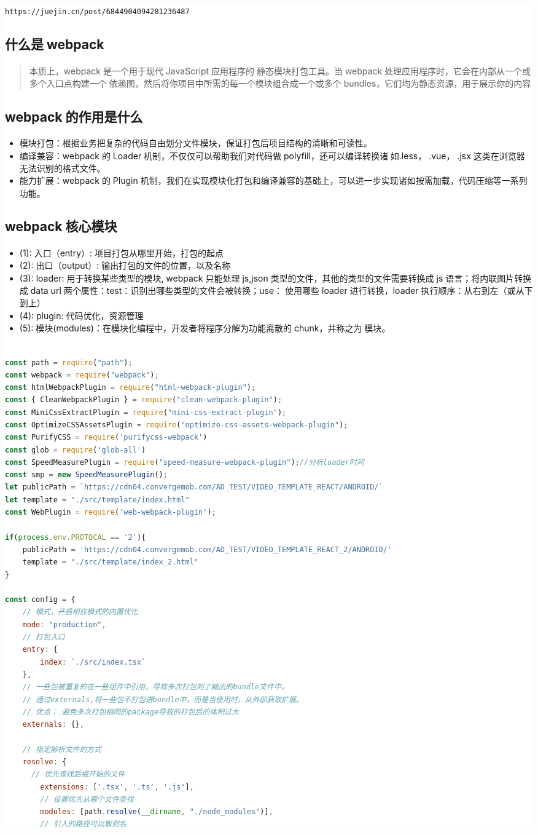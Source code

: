 ```txt
https://juejin.cn/post/6844904094281236487
```

## 什么是 webpack

> 本质上，webpack 是一个用于现代 JavaScript 应用程序的 静态模块打包工具。当 webpack 处理应用程序时，它会在内部从一个或多个入口点构建一个 依赖图，然后将你项目中所需的每一个模块组合成一个或多个 bundles，它们均为静态资源，用于展示你的内容

## webpack 的作用是什么

- 模块打包：根据业务把复杂的代码自由划分文件模块，保证打包后项目结构的清晰和可读性。
- 编译兼容：webpack 的 Loader 机制，不仅仅可以帮助我们对代码做 polyfill，还可以编译转换诸 如.less， .vue， .jsx 这类在浏览器无法识别的格式文件。
- 能力扩展：webpack 的 Plugin 机制，我们在实现模块化打包和编译兼容的基础上，可以进一步实现诸如按需加载，代码压缩等一系列功能。

## webpack 核心模块

- (1): 入口（entry）: 项目打包从哪里开始，打包的起点
- (2): 出口（output）: 输出打包的文件的位置，以及名称
- (3): loader: 用于转换某些类型的模块, webpack 只能处理 js,json 类型的文件，其他的类型的文件需要转换成 js 语言；将内联图片转换成 data url
  两个属性：test：识别出哪些类型的文件会被转换；use： 使用哪些 loader 进行转换，loader 执行顺序：从右到左（或从下到上）
- (4): plugin: 代码优化，资源管理
- (5): 模块(modules)：在模块化编程中，开发者将程序分解为功能离散的 chunk，并称之为 模块。

```js

const path = require("path");
const webpack = require("webpack");
const htmlWebpackPlugin = require("html-webpack-plugin");
const { CleanWebpackPlugin } = require("clean-webpack-plugin");
const MiniCssExtractPlugin = require("mini-css-extract-plugin");
const OptimizeCSSAssetsPlugin = require("optimize-css-assets-webpack-plugin");
const PurifyCSS = require('purifycss-webpack')
const glob = require('glob-all')
const SpeedMeasurePlugin = require("speed-measure-webpack-plugin");//分析loader时间
const smp = new SpeedMeasurePlugin();
let publicPath = `https://cdn04.convergemob.com/AD_TEST/VIDEO_TEMPLATE_REACT/ANDROID/`
let template = "./src/template/index.html"
const WebPlugin = require('web-webpack-plugin');

if(process.env.PROTOCAL == '2'){
    publicPath = 'https://cdn04.convergemob.com/AD_TEST/VIDEO_TEMPLATE_REACT_2/ANDROID/'
    template = "./src/template/index_2.html"
}

const config = {
    // 模式，开启相应模式的内置优化
    mode: "production",
    // 打包入口
    entry: {
        index: `./src/index.tsx`
    },
    // 一些包被重复的在一些组件中引用，导致多次打包到了输出的bundle文件中，
    // 通过externals,将一些包不打包进bundle中，而是当使用时，从外部获取扩展。
    // 优点： 避免多次打包相同的package导致的打包后的体积过大
    externals: {},

    // 指定解析文件的方式
    resolve: {
      // 优先查找后缀开始的文件
        extensions: ['.tsx', '.ts', '.js'],
        // 设置优先从哪个文件查找
        modules: [path.resolve(__dirname, "./node_modules")],
        // 引入的路径可以取别名
```